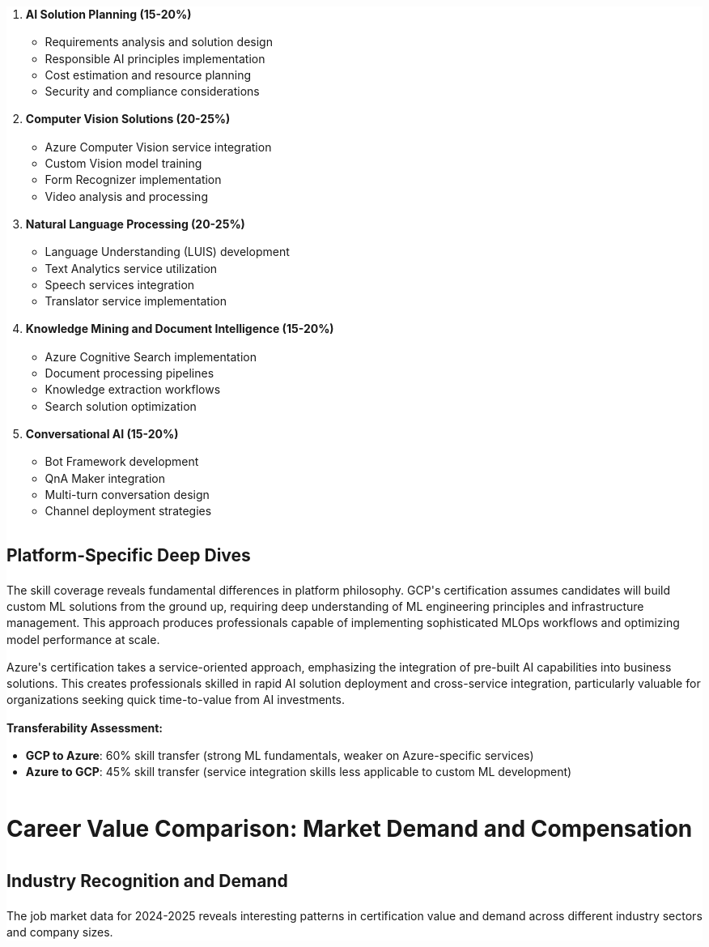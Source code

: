 1. **AI Solution Planning (15-20%)**
   - Requirements analysis and solution design
   - Responsible AI principles implementation
   - Cost estimation and resource planning
   - Security and compliance considerations

2. **Computer Vision Solutions (20-25%)**
   - Azure Computer Vision service integration
   - Custom Vision model training
   - Form Recognizer implementation
   - Video analysis and processing

3. **Natural Language Processing (20-25%)**
   - Language Understanding (LUIS) development
   - Text Analytics service utilization
   - Speech services integration
   - Translator service implementation

4. **Knowledge Mining and Document Intelligence (15-20%)**
   - Azure Cognitive Search implementation
   - Document processing pipelines
   - Knowledge extraction workflows
   - Search solution optimization

5. **Conversational AI (15-20%)**
   - Bot Framework development
   - QnA Maker integration
   - Multi-turn conversation design
   - Channel deployment strategies

## Platform-Specific Deep Dives

The skill coverage reveals fundamental differences in platform philosophy. GCP's certification assumes candidates will build custom ML solutions from the ground up, requiring deep understanding of ML engineering principles and infrastructure management. This approach produces professionals capable of implementing sophisticated MLOps workflows and optimizing model performance at scale.

Azure's certification takes a service-oriented approach, emphasizing the integration of pre-built AI capabilities into business solutions. This creates professionals skilled in rapid AI solution deployment and cross-service integration, particularly valuable for organizations seeking quick time-to-value from AI investments.

**Transferability Assessment:**
- **GCP to Azure**: 60% skill transfer (strong ML fundamentals, weaker on Azure-specific services)
- **Azure to GCP**: 45% skill transfer (service integration skills less applicable to custom ML development)

# Career Value Comparison: Market Demand and Compensation

## Industry Recognition and Demand

The job market data for 2024-2025 reveals interesting patterns in certification value and demand across different industry sectors and company sizes.
